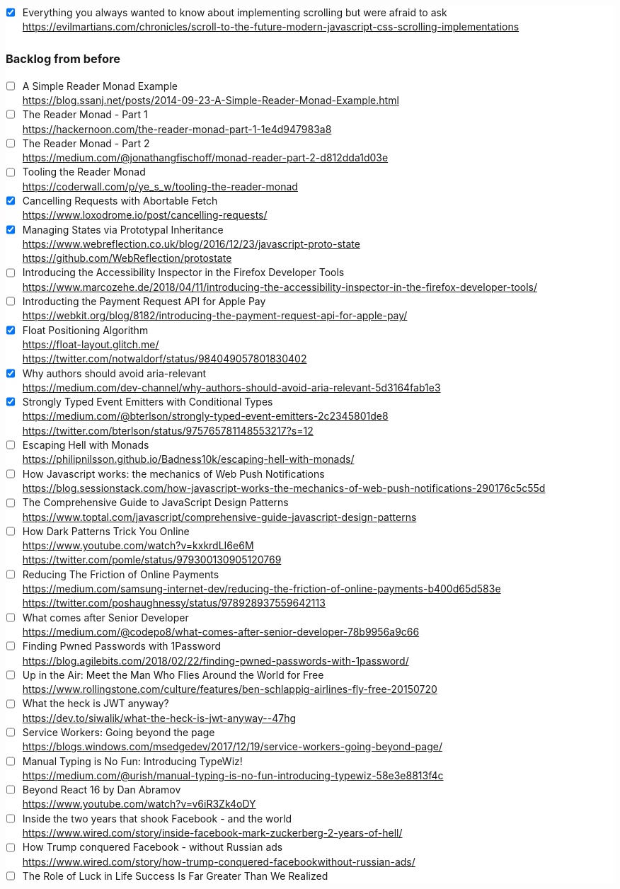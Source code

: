 - [x] Everything you always wanted to know about implementing scrolling but were afraid to ask  
  https://evilmartians.com/chronicles/scroll-to-the-future-modern-javascript-css-scrolling-implementations

### Backlog from before

- [ ] A Simple Reader Monad Example  
  https://blog.ssanj.net/posts/2014-09-23-A-Simple-Reader-Monad-Example.html
- [ ] The Reader Monad - Part 1  
  https://hackernoon.com/the-reader-monad-part-1-1e4d947983a8
- [ ] The Reader Monad - Part 2  
  https://medium.com/@jonathangfischoff/monad-reader-part-2-d812dda1d03e
- [ ] Tooling the Reader Monad  
  https://coderwall.com/p/ye_s_w/tooling-the-reader-monad
- [x] Cancelling Requests with Abortable Fetch  
  https://www.loxodrome.io/post/cancelling-requests/
- [x] Managing States via Prototypal Inheritance  
  https://www.webreflection.co.uk/blog/2016/12/23/javascript-proto-state  
  https://github.com/WebReflection/protostate
- [ ] Introducing the Accessibility Inspector in the Firefox Developer Tools  
  https://www.marcozehe.de/2018/04/11/introducing-the-accessibility-inspector-in-the-firefox-developer-tools/
- [ ] Introducting the Payment Request API for Apple Pay  
  https://webkit.org/blog/8182/introducing-the-payment-request-api-for-apple-pay/
- [x] Float Positioning Algorithm  
  https://float-layout.glitch.me/  
  https://twitter.com/notwaldorf/status/984049057801830402
- [x] Why authors should avoid aria-relevant  
  https://medium.com/dev-channel/why-authors-should-avoid-aria-relevant-5d3164fab1e3
- [x] Strongly Typed Event Emitters with Conditional Types  
  https://medium.com/@bterlson/strongly-typed-event-emitters-2c2345801de8  
  https://twitter.com/bterlson/status/975765781148553217?s=12
- [ ] Escaping Hell with Monads  
  https://philipnilsson.github.io/Badness10k/escaping-hell-with-monads/
- [ ] How Javascript works: the mechanics of Web Push Notifications  
  https://blog.sessionstack.com/how-javascript-works-the-mechanics-of-web-push-notifications-290176c5c55d
- [ ] The Comprehensive Guide to JavaScript Design Patterns  
  https://www.toptal.com/javascript/comprehensive-guide-javascript-design-patterns
- [ ] How Dark Patterns Trick You Online  
  https://www.youtube.com/watch?v=kxkrdLI6e6M  
  https://twitter.com/pomle/status/979300130905120769
- [ ] Reducing The Friction of Online Payments  
  https://medium.com/samsung-internet-dev/reducing-the-friction-of-online-payments-b400d65d583e  
  https://twitter.com/poshaughnessy/status/978928937559642113
- [ ] What comes after Senior Developer  
  https://medium.com/@codepo8/what-comes-after-senior-developer-78b9956a9c66
- [ ] Finding Pwned Passwords with 1Password  
  https://blog.agilebits.com/2018/02/22/finding-pwned-passwords-with-1password/
- [ ] Up in the Air: Meet the Man Who Flies Around the World for Free  
  https://www.rollingstone.com/culture/features/ben-schlappig-airlines-fly-free-20150720
- [ ] What the heck is JWT anyway?  
  https://dev.to/siwalik/what-the-heck-is-jwt-anyway--47hg
- [ ] Service Workers: Going beyond the page  
  https://blogs.windows.com/msedgedev/2017/12/19/service-workers-going-beyond-page/
- [ ] Manual Typing is No Fun: Introducing TypeWiz!  
  https://medium.com/@urish/manual-typing-is-no-fun-introducing-typewiz-58e3e8813f4c
- [ ] Beyond React 16 by Dan Abramov  
  https://www.youtube.com/watch?v=v6iR3Zk4oDY
- [ ] Inside the two years that shook Facebook - and the world  
  https://www.wired.com/story/inside-facebook-mark-zuckerberg-2-years-of-hell/
- [ ] How Trump conquered Facebook - without Russian ads  
  https://www.wired.com/story/how-trump-conquered-facebookwithout-russian-ads/
- [ ] The Role of Luck in Life Success Is Far Greater Than We Realized  